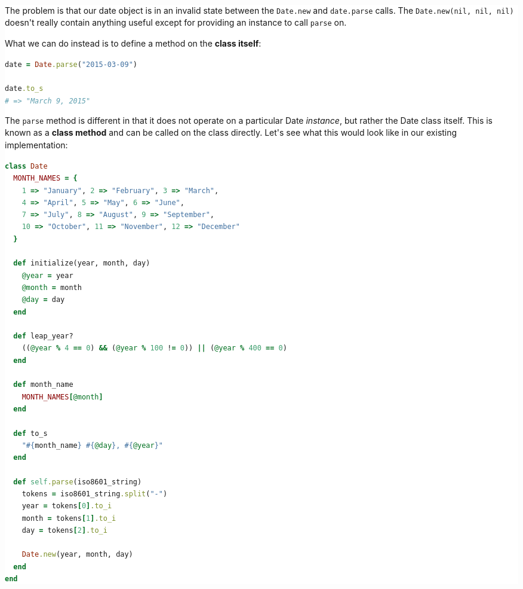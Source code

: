 The problem is that our date object is in an invalid state between the `Date.new` and `date.parse` calls. The `Date.new(nil, nil, nil)` doesn't really contain anything useful except for providing an instance to call `parse` on.

What we can do instead is to define a method on the **class itself**:

```ruby
date = Date.parse("2015-03-09")

date.to_s
# => "March 9, 2015"
```

The `parse` method is different in that it does not operate on a particular Date _instance_, but rather the Date class itself. This is known as a **class method** and can be called on the class directly. Let's see what this would look like in our existing implementation:

```ruby
class Date
  MONTH_NAMES = {
    1 => "January", 2 => "February", 3 => "March",
    4 => "April", 5 => "May", 6 => "June",
    7 => "July", 8 => "August", 9 => "September",
    10 => "October", 11 => "November", 12 => "December"
  }

  def initialize(year, month, day)
    @year = year
    @month = month
    @day = day
  end

  def leap_year?
    ((@year % 4 == 0) && (@year % 100 != 0)) || (@year % 400 == 0)
  end

  def month_name
    MONTH_NAMES[@month]
  end

  def to_s
    "#{month_name} #{@day}, #{@year}"
  end

  def self.parse(iso8601_string)
    tokens = iso8601_string.split("-")
    year = tokens[0].to_i
    month = tokens[1].to_i
    day = tokens[2].to_i

    Date.new(year, month, day)
  end
end
```
